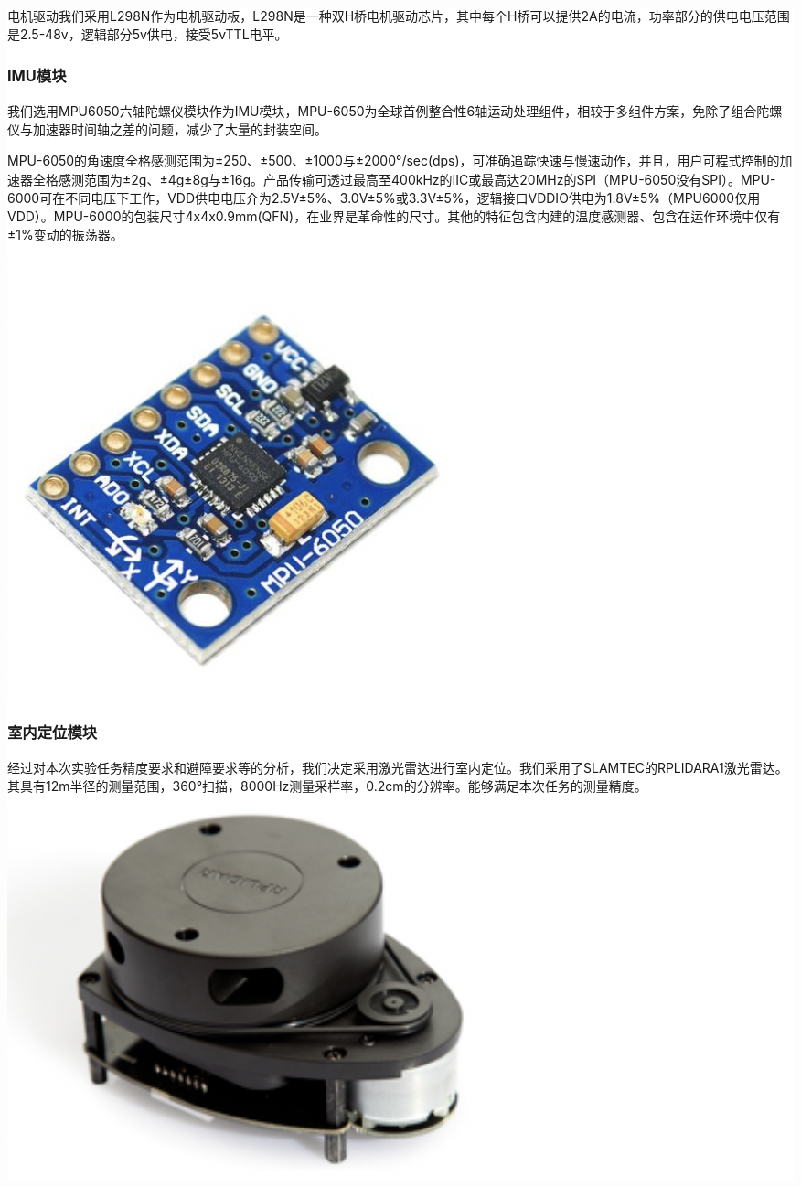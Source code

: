 电机驱动我们采用L298N作为电机驱动板，L298N是一种双H桥电机驱动芯片，其中每个H桥可以提供2A的电流，功率部分的供电电压范围是2.5-48v，逻辑部分5v供电，接受5vTTL电平。

### IMU模块

我们选用MPU6050六轴陀螺仪模块作为IMU模块，MPU-6050为全球首例整合性6轴运动处理组件，相较于多组件方案，免除了组合陀螺仪与加速器时间轴之差的问题，减少了大量的封装空间。

MPU-6050的角速度全格感测范围为±250、±500、±1000与±2000°/sec(dps)，可准确追踪快速与慢速动作，并且，用户可程式控制的加速器全格感测范围为±2g、±4g±8g与±16g。产品传输可透过最高至400kHz的IIC或最高达20MHz的SPI（MPU-6050没有SPI）。MPU-6000可在不同电压下工作，VDD供电电压介为2.5V±5%、3.0V±5%或3.3V±5%，逻辑接口VDDIO供电为1.8V±5%（MPU6000仅用VDD）。MPU-6000的包装尺寸4x4x0.9mm(QFN)，在业界是革命性的尺寸。其他的特征包含内建的温度感测器、包含在运作环境中仅有±1%变动的振荡器。

![](images/image3.png)

### 室内定位模块

经过对本次实验任务精度要求和避障要求等的分析，我们决定采用激光雷达进行室内定位。我们采用了SLAMTEC的RPLIDARA1激光雷达。其具有12m半径的测量范围，360°扫描，8000Hz测量采样率，0.2cm的分辨率。能够满足本次任务的测量精度。

![](images/image4.png)
